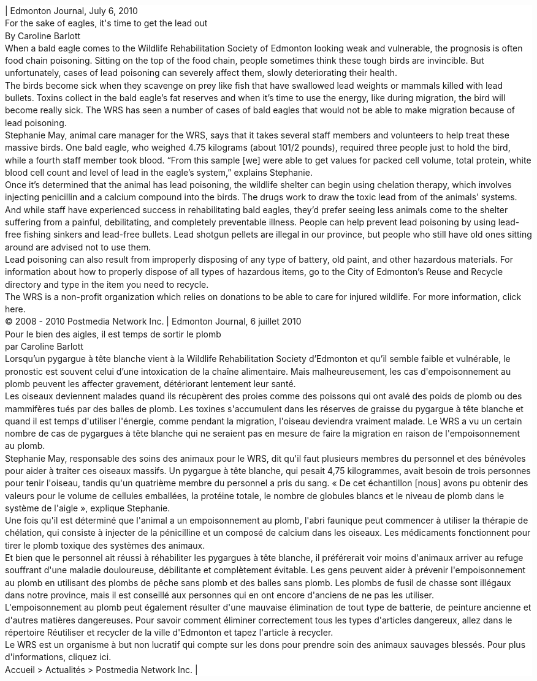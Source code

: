 | Edmonton Journal, July 6, 2010<br/>For the sake of eagles, it's time to get the lead out<br/>By Caroline Barlott<br/>When a bald eagle comes to the Wildlife Rehabilitation Society of Edmonton looking weak and vulnerable, the prognosis is often food chain poisoning. Sitting on the top of the food chain, people sometimes think these tough birds are invincible. But unfortunately, cases of lead poisoning can severely affect them, slowly deteriorating their health.<br/>The birds become sick when they scavenge on prey like fish that have swallowed lead weights or mammals killed with lead bullets. Toxins collect in the bald eagle’s fat reserves and when it’s time to use the energy, like during migration, the bird will become really sick. The WRS has seen a number of cases of bald eagles that would not be able to make migration because of lead poisoning.<br/>Stephanie May, animal care manager for the WRS, says that it takes several staff members and volunteers to help treat these massive birds. One bald eagle, who weighed 4.75 kilograms (about 101/2 pounds), required three people just to hold the bird, while a fourth staff member took blood. “From this sample [we] were able to get values for packed cell volume, total protein, white blood cell count and level of lead in the eagle’s system,” explains Stephanie.<br/>Once it’s determined that the animal has lead poisoning, the wildlife shelter can begin using chelation therapy, which involves injecting penicillin and a calcium compound into the birds. The drugs work to draw the toxic lead from of the animals’ systems.<br/>And while staff have experienced success in rehabilitating bald eagles, they’d prefer seeing less animals come to the shelter suffering from a painful, debilitating, and completely preventable illness. People can help prevent lead poisoning by using lead-free fishing sinkers and lead-free bullets. Lead shotgun pellets are illegal in our province, but people who still have old ones sitting around are advised not to use them.<br/>Lead poisoning can also result from improperly disposing of any type of battery, old paint, and other hazardous materials. For information about how to properly dispose of all types of hazardous items, go to the City of Edmonton’s Reuse and Recycle directory and type in the item you need to recycle.<br/>The WRS is a non-profit organization which relies on donations to be able to care for injured wildlife. For more information, click here.<br/>© 2008 - 2010 Postmedia Network Inc. | Edmonton Journal, 6 juillet 2010<br/>Pour le bien des aigles, il est temps de sortir le plomb<br/>par Caroline Barlott<br/>Lorsqu’un pygargue à tête blanche vient à la Wildlife Rehabilitation Society d’Edmonton et qu’il semble faible et vulnérable, le pronostic est souvent celui d’une intoxication de la chaîne alimentaire. Mais malheureusement, les cas d'empoisonnement au plomb peuvent les affecter gravement, détériorant lentement leur santé.<br/>Les oiseaux deviennent malades quand ils récupèrent des proies comme des poissons qui ont avalé des poids de plomb ou des mammifères tués par des balles de plomb. Les toxines s'accumulent dans les réserves de graisse du pygargue à tête blanche et quand il est temps d'utiliser l'énergie, comme pendant la migration, l'oiseau deviendra vraiment malade. Le WRS a vu un certain nombre de cas de pygargues à tête blanche qui ne seraient pas en mesure de faire la migration en raison de l'empoisonnement au plomb.<br/>Stephanie May, responsable des soins des animaux pour le WRS, dit qu'il faut plusieurs membres du personnel et des bénévoles pour aider à traiter ces oiseaux massifs. Un pygargue à tête blanche, qui pesait 4,75 kilogrammes, avait besoin de trois personnes pour tenir l'oiseau, tandis qu'un quatrième membre du personnel a pris du sang. « De cet échantillon [nous] avons pu obtenir des valeurs pour le volume de cellules emballées, la protéine totale, le nombre de globules blancs et le niveau de plomb dans le système de l'aigle », explique Stephanie.<br/>Une fois qu'il est déterminé que l'animal a un empoisonnement au plomb, l'abri faunique peut commencer à utiliser la thérapie de chélation, qui consiste à injecter de la pénicilline et un composé de calcium dans les oiseaux. Les médicaments fonctionnent pour tirer le plomb toxique des systèmes des animaux.<br/>Et bien que le personnel ait réussi à réhabiliter les pygargues à tête blanche, il préférerait voir moins d'animaux arriver au refuge souffrant d'une maladie douloureuse, débilitante et complètement évitable. Les gens peuvent aider à prévenir l'empoisonnement au plomb en utilisant des plombs de pêche sans plomb et des balles sans plomb. Les plombs de fusil de chasse sont illégaux dans notre province, mais il est conseillé aux personnes qui en ont encore d'anciens de ne pas les utiliser.<br/>L'empoisonnement au plomb peut également résulter d'une mauvaise élimination de tout type de batterie, de peinture ancienne et d'autres matières dangereuses. Pour savoir comment éliminer correctement tous les types d'articles dangereux, allez dans le répertoire Réutiliser et recycler de la ville d'Edmonton et tapez l'article à recycler.<br/>Le WRS est un organisme à but non lucratif qui compte sur les dons pour prendre soin des animaux sauvages blessés. Pour plus d'informations, cliquez ici.<br/>Accueil > Actualités > Postmedia Network Inc. |